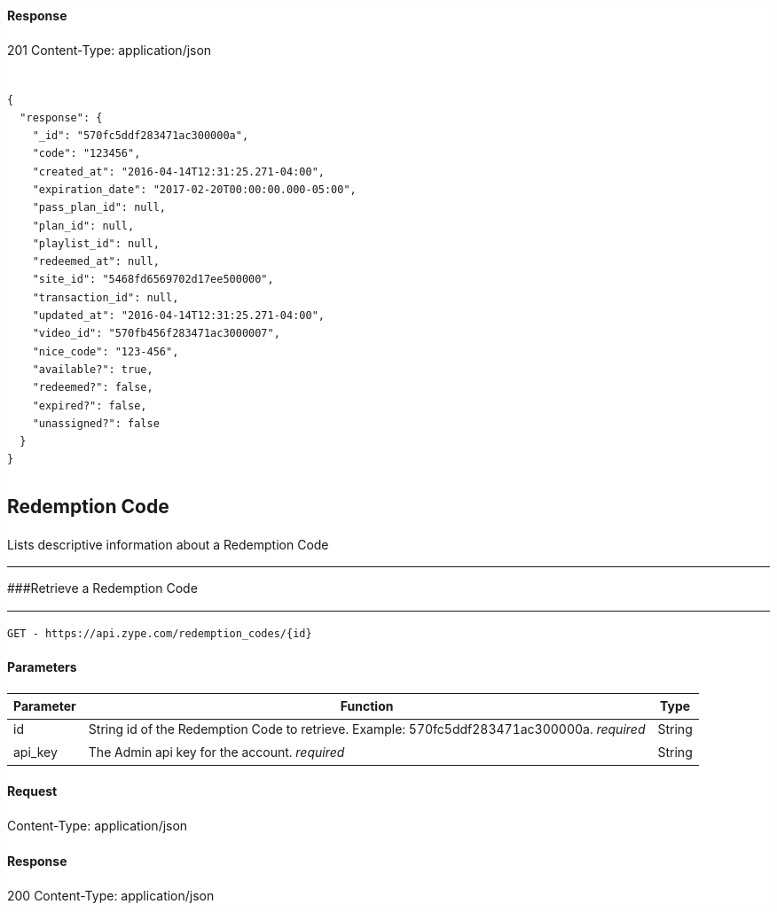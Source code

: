 
#### Response
201
Content-Type: application/json

<pre><code>
{
  "response": {
    "_id": "570fc5ddf283471ac300000a",
    "code": "123456",
    "created_at": "2016-04-14T12:31:25.271-04:00",
    "expiration_date": "2017-02-20T00:00:00.000-05:00",
    "pass_plan_id": null,
    "plan_id": null,
    "playlist_id": null,
    "redeemed_at": null,
    "site_id": "5468fd6569702d17ee500000",
    "transaction_id": null,
    "updated_at": "2016-04-14T12:31:25.271-04:00",
    "video_id": "570fb456f283471ac3000007",
    "nice_code": "123-456",
    "available?": true,
    "redeemed?": false,
    "expired?": false,
    "unassigned?": false
  }
}
</code></pre>

## Redemption Code
Lists descriptive information about a Redemption Code
<hr>
###Retrieve a Redemption Code
<hr>
<pre><code>GET - https://api.zype.com/redemption_codes/{id}
</code></pre>

#### Parameters

Parameter | Function | Type
--------- | -------- | ----
id        | String id of the Redemption Code to retrieve. Example: 570fc5ddf283471ac300000a. *required* | String
api_key      | The Admin api key for the account. *required* | String

#### Request
Content-Type: application/json

#### Response
200
Content-Type: application/json
